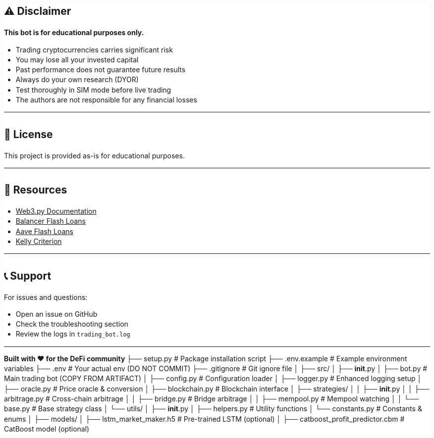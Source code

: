 
## ⚠️ Disclaimer

**This bot is for educational purposes only.**

- Trading cryptocurrencies carries significant risk
- You may lose all your invested capital
- Past performance does not guarantee future results
- Always do your own research (DYOR)
- Test thoroughly in SIM mode before live trading
- The authors are not responsible for any financial losses

---

## 📄 License

This project is provided as-is for educational purposes.

---

## 🔗 Resources

- [Web3.py Documentation](https://web3py.readthedocs.io/)
- [Balancer Flash Loans](https://docs.balancer.fi/reference/contracts/flash-loans.html)
- [Aave Flash Loans](https://docs.aave.com/developers/guides/flash-loans)
- [Kelly Criterion](https://en.wikipedia.org/wiki/Kelly_criterion)

---

## 📞 Support

For issues and questions:
- Open an issue on GitHub
- Check the troubleshooting section
- Review the logs in `trading_bot.log`

---

**Built with ❤️ for the DeFi community**
├── setup.py                            # Package installation script
├── .env.example                        # Example environment variables
├── .env                                # Your actual env (DO NOT COMMIT)
├── .gitignore                          # Git ignore file
│
├── src/
│   ├── __init__.py
│   ├── bot.py                          # Main trading bot (COPY FROM ARTIFACT)
│   ├── config.py                       # Configuration loader
│   ├── logger.py                       # Enhanced logging setup
│   ├── oracle.py                       # Price oracle & conversion
│   ├── blockchain.py                   # Blockchain interface
│   ├── strategies/
│   │   ├── __init__.py
│   │   ├── arbitrage.py                # Cross-chain arbitrage
│   │   ├── bridge.py                   # Bridge arbitrage
│   │   ├── mempool.py                  # Mempool watching
│   │   └── base.py                     # Base strategy class
│   └── utils/
│       ├── __init__.py
│       ├── helpers.py                  # Utility functions
│       └── constants.py                # Constants & enums
│
├── models/
│   ├── lstm_market_maker.h5            # Pre-trained LSTM (optional)
│   ├── catboost_profit_predictor.cbm   # CatBoost model (optional)